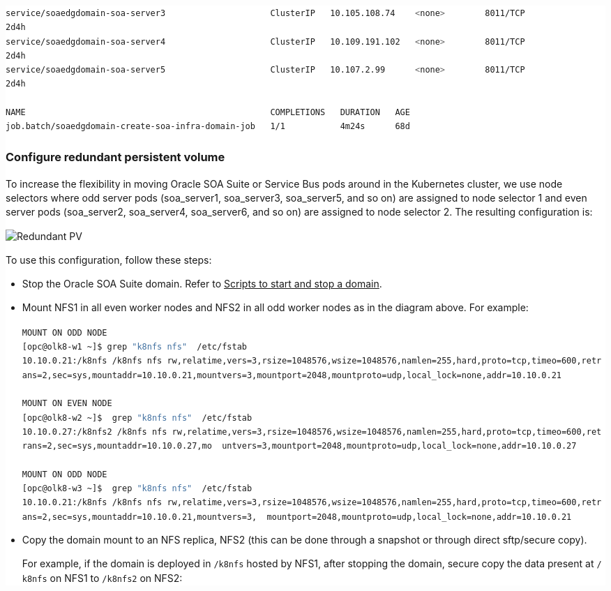 ```bash
service/soaedgdomain-soa-server3                     ClusterIP   10.105.108.74    <none>        8011/TCP                         2d4h
service/soaedgdomain-soa-server4                     ClusterIP   10.109.191.102   <none>        8011/TCP                         2d4h
service/soaedgdomain-soa-server5                     ClusterIP   10.107.2.99      <none>        8011/TCP                         2d4h

NAME                                                 COMPLETIONS   DURATION   AGE
job.batch/soaedgdomain-create-soa-infra-domain-job   1/1           4m24s      68d
```

### Configure redundant persistent volume

To increase the flexibility in moving Oracle SOA Suite or Service Bus pods around in the Kubernetes cluster, we use node selectors where odd server pods (soa_server1, soa_server3, soa_server5, and so on) are assigned to node selector 1 and even server pods (soa_server2, soa_server4, soa_server6, and so on) are assigned to node selector 2. The resulting configuration is:

![Redundant PV](/fmw-kubernetes/images/soa-domains/SOA_EDG_PersistentVolume.png)

To use this configuration, follow these steps:

- Stop the Oracle SOA Suite domain. Refer to [Scripts to start and stop a domain](https://github.com/oracle/weblogic-kubernetes-operator/blob/main/kubernetes/samples/scripts/domain-lifecycle/README.md#scripts-to-start-and-stop-a-domain).
- Mount NFS1 in all even worker nodes and NFS2 in all odd worker nodes as in the diagram above. For example:

  ```bash
  MOUNT ON ODD NODE
  [opc@olk8-w1 ~]$ grep "k8nfs nfs"  /etc/fstab
  10.10.0.21:/k8nfs /k8nfs nfs rw,relatime,vers=3,rsize=1048576,wsize=1048576,namlen=255,hard,proto=tcp,timeo=600,retrans=2,sec=sys,mountaddr=10.10.0.21,mountvers=3,mountport=2048,mountproto=udp,local_lock=none,addr=10.10.0.21

  MOUNT ON EVEN NODE
  [opc@olk8-w2 ~]$  grep "k8nfs nfs"  /etc/fstab
  10.10.0.27:/k8nfs2 /k8nfs nfs rw,relatime,vers=3,rsize=1048576,wsize=1048576,namlen=255,hard,proto=tcp,timeo=600,retrans=2,sec=sys,mountaddr=10.10.0.27,mo  untvers=3,mountport=2048,mountproto=udp,local_lock=none,addr=10.10.0.27

  MOUNT ON ODD NODE
  [opc@olk8-w3 ~]$  grep "k8nfs nfs"  /etc/fstab
  10.10.0.21:/k8nfs /k8nfs nfs rw,relatime,vers=3,rsize=1048576,wsize=1048576,namlen=255,hard,proto=tcp,timeo=600,retrans=2,sec=sys,mountaddr=10.10.0.21,mountvers=3,  mountport=2048,mountproto=udp,local_lock=none,addr=10.10.0.21
  ```

- Copy the domain mount to an NFS replica, NFS2 (this can be done through a snapshot or through direct sftp/secure copy).

  For example, if the domain is deployed in `/k8nfs` hosted by NFS1, after stopping the domain, secure copy the data present at `/k8nfs` on NFS1 to `/k8nfs2` on NFS2:
